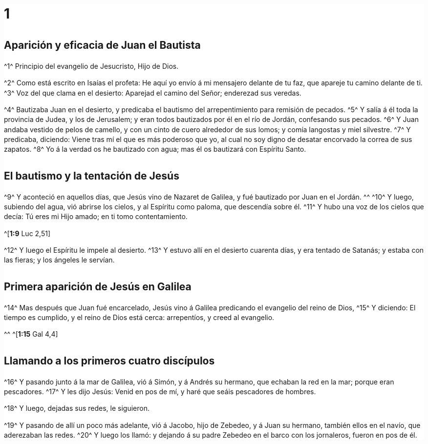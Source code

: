 # 1 
## Aparición y eficacia de Juan el Bautista
^1^ Principio del evangelio de Jesucristo, Hijo de Dios. 


^2^ Como está escrito en Isaías el profeta: He aquí yo envío á mi mensajero delante de tu faz, que apareje tu camino delante de ti. ^3^ Voz del que clama en el desierto: Aparejad el camino del Señor; enderezad sus veredas. 


^4^ Bautizaba Juan en el desierto, y predicaba el bautismo del arrepentimiento para remisión de pecados. ^5^ Y salía á él toda la provincia de Judea, y los de Jerusalem; y eran todos bautizados por él en el río de Jordán, confesando sus pecados. ^6^ Y Juan andaba vestido de pelos de camello, y con un cinto de cuero alrededor de sus lomos; y comía langostas y miel silvestre. ^7^ Y predicaba, diciendo: Viene tras mí el que es más poderoso que yo, al cual no soy digno de desatar encorvado la correa de sus zapatos. ^8^ Yo á la verdad os he bautizado con agua; mas él os bautizará con Espíritu Santo. 





## El bautismo y la tentación de Jesús
^9^ Y aconteció en aquellos días, que Jesús vino de Nazaret de Galilea, y fué bautizado por Juan en el Jordán. ^^ ^10^ Y luego, subiendo del agua, vió abrirse los cielos, y al Espíritu como paloma, que descendía sobre él. ^11^ Y hubo una voz de los cielos que decía: Tú eres mi Hijo amado; en ti tomo contentamiento. 

^[**1:9** Luc 2,51]

^12^ Y luego el Espíritu le impele al desierto. ^13^ Y estuvo allí en el desierto cuarenta días, y era tentado de Satanás; y estaba con las fieras; y los ángeles le servían. 





## Primera aparición de Jesús en Galilea
^14^ Mas después que Juan fué encarcelado, Jesús vino á Galilea predicando el evangelio del reino de Dios, ^15^ Y diciendo: El tiempo es cumplido, y el reino de Dios está cerca: arrepentíos, y creed al evangelio. 

^^ 
^[**1:15** Gal 4,4]

## Llamando a los primeros cuatro discípulos
^16^ Y pasando junto á la mar de Galilea, vió á Simón, y á Andrés su hermano, que echaban la red en la mar; porque eran pescadores. ^17^ Y les dijo Jesús: Venid en pos de mí, y haré que seáis pescadores de hombres. 


^18^ Y luego, dejadas sus redes, le siguieron. 


^19^ Y pasando de allí un poco más adelante, vió á Jacobo, hijo de Zebedeo, y á Juan su hermano, también ellos en el navío, que aderezaban las redes. ^20^ Y luego los llamó: y dejando á su padre Zebedeo en el barco con los jornaleros, fueron en pos de él. 
